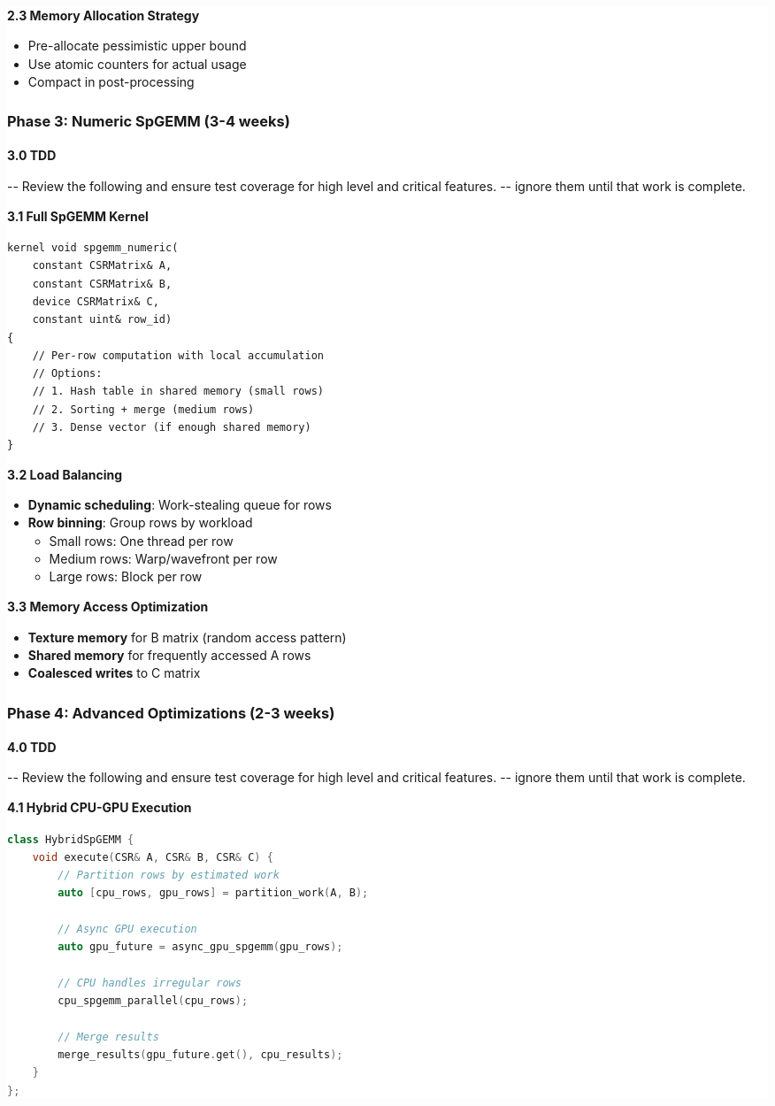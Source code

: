 **2.3 Memory Allocation Strategy**
- Pre-allocate pessimistic upper bound
- Use atomic counters for actual usage
- Compact in post-processing

### Phase 3: Numeric SpGEMM (3-4 weeks)

**3.0 TDD**

-- Review the following and ensure test coverage for high level and critical features.
-- ignore them until that work is complete.

**3.1 Full SpGEMM Kernel**
```metal
kernel void spgemm_numeric(
    constant CSRMatrix& A,
    constant CSRMatrix& B,
    device CSRMatrix& C,
    constant uint& row_id)
{
    // Per-row computation with local accumulation
    // Options:
    // 1. Hash table in shared memory (small rows)
    // 2. Sorting + merge (medium rows)  
    // 3. Dense vector (if enough shared memory)
}
```

**3.2 Load Balancing**
- **Dynamic scheduling**: Work-stealing queue for rows
- **Row binning**: Group rows by workload
  - Small rows: One thread per row
  - Medium rows: Warp/wavefront per row
  - Large rows: Block per row

**3.3 Memory Access Optimization**
- **Texture memory** for B matrix (random access pattern)
- **Shared memory** for frequently accessed A rows
- **Coalesced writes** to C matrix

### Phase 4: Advanced Optimizations (2-3 weeks)

**4.0 TDD**

-- Review the following and ensure test coverage for high level and critical features.
-- ignore them until that work is complete.

**4.1 Hybrid CPU-GPU Execution**
```cpp
class HybridSpGEMM {
    void execute(CSR& A, CSR& B, CSR& C) {
        // Partition rows by estimated work
        auto [cpu_rows, gpu_rows] = partition_work(A, B);
        
        // Async GPU execution
        auto gpu_future = async_gpu_spgemm(gpu_rows);
        
        // CPU handles irregular rows
        cpu_spgemm_parallel(cpu_rows);
        
        // Merge results
        merge_results(gpu_future.get(), cpu_results);
    }
};
```
